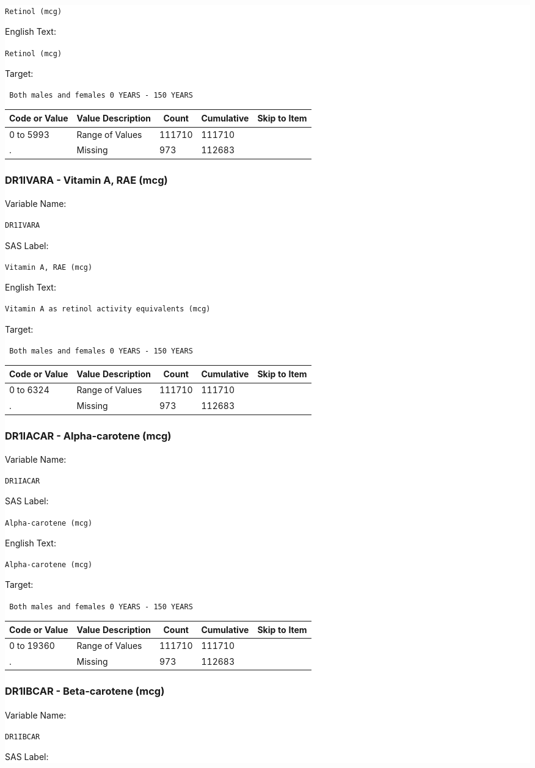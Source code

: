     Retinol (mcg)
English Text:

    Retinol (mcg)
Target:

     Both males and females 0 YEARS - 150 YEARS
Code or Value | Value Description | Count | Cumulative | Skip to Item  
---|---|---|---|---  
0 to 5993 | Range of Values | 111710 | 111710 |   
. | Missing | 973 | 112683 |   
  
### DR1IVARA - Vitamin A, RAE (mcg)

Variable Name:

    DR1IVARA
SAS Label:

    Vitamin A, RAE (mcg)
English Text:

    Vitamin A as retinol activity equivalents (mcg)
Target:

     Both males and females 0 YEARS - 150 YEARS
Code or Value | Value Description | Count | Cumulative | Skip to Item  
---|---|---|---|---  
0 to 6324 | Range of Values | 111710 | 111710 |   
. | Missing | 973 | 112683 |   
  
### DR1IACAR - Alpha-carotene (mcg)

Variable Name:

    DR1IACAR
SAS Label:

    Alpha-carotene (mcg)
English Text:

    Alpha-carotene (mcg)
Target:

     Both males and females 0 YEARS - 150 YEARS
Code or Value | Value Description | Count | Cumulative | Skip to Item  
---|---|---|---|---  
0 to 19360 | Range of Values | 111710 | 111710 |   
. | Missing | 973 | 112683 |   
  
### DR1IBCAR - Beta-carotene (mcg)

Variable Name:

    DR1IBCAR
SAS Label:
